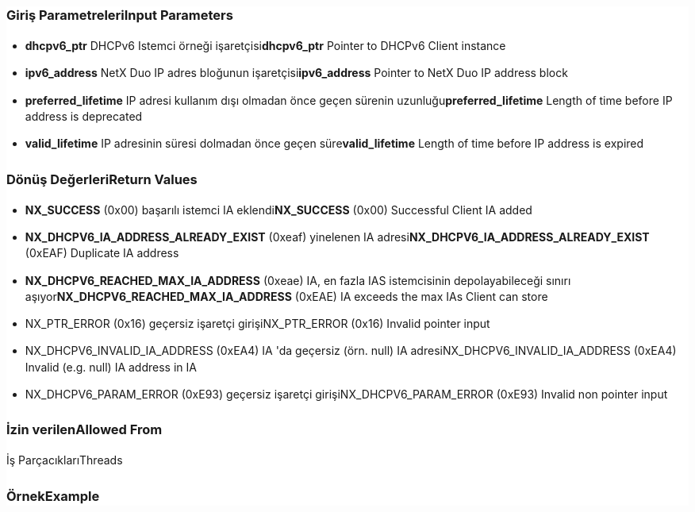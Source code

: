 ### <a name="input-parameters"></a><span data-ttu-id="f7734-297">Giriş Parametreleri</span><span class="sxs-lookup"><span data-stu-id="f7734-297">Input Parameters</span></span>

- <span data-ttu-id="f7734-298">**dhcpv6_ptr** DHCPv6 Istemci örneği işaretçisi</span><span class="sxs-lookup"><span data-stu-id="f7734-298">**dhcpv6_ptr** Pointer to DHCPv6 Client instance</span></span>

- <span data-ttu-id="f7734-299">**ipv6_address** NetX Duo IP adres bloğunun işaretçisi</span><span class="sxs-lookup"><span data-stu-id="f7734-299">**ipv6_address** Pointer to NetX Duo IP address block</span></span>

- <span data-ttu-id="f7734-300">**preferred_lifetime** IP adresi kullanım dışı olmadan önce geçen sürenin uzunluğu</span><span class="sxs-lookup"><span data-stu-id="f7734-300">**preferred_lifetime** Length of time before IP address is deprecated</span></span>

- <span data-ttu-id="f7734-301">**valid_lifetime** IP adresinin süresi dolmadan önce geçen süre</span><span class="sxs-lookup"><span data-stu-id="f7734-301">**valid_lifetime** Length of time before IP address is expired</span></span> 

### <a name="return-values"></a><span data-ttu-id="f7734-302">Dönüş Değerleri</span><span class="sxs-lookup"><span data-stu-id="f7734-302">Return Values</span></span>

- <span data-ttu-id="f7734-303">**NX_SUCCESS** (0x00) başarılı istemci IA eklendi</span><span class="sxs-lookup"><span data-stu-id="f7734-303">**NX_SUCCESS** (0x00) Successful Client IA added</span></span>

- <span data-ttu-id="f7734-304">**NX_DHCPV6_IA_ADDRESS_ALREADY_EXIST** (0xeaf) yinelenen IA adresi</span><span class="sxs-lookup"><span data-stu-id="f7734-304">**NX_DHCPV6_IA_ADDRESS_ALREADY_EXIST** (0xEAF) Duplicate IA address</span></span> 

- <span data-ttu-id="f7734-305">**NX_DHCPV6_REACHED_MAX_IA_ADDRESS** (0xeae) IA, en fazla IAS istemcisinin depolayabileceği sınırı aşıyor</span><span class="sxs-lookup"><span data-stu-id="f7734-305">**NX_DHCPV6_REACHED_MAX_IA_ADDRESS** (0xEAE) IA exceeds the max IAs Client can store</span></span>

- <span data-ttu-id="f7734-306">NX_PTR_ERROR (0x16) geçersiz işaretçi girişi</span><span class="sxs-lookup"><span data-stu-id="f7734-306">NX_PTR_ERROR (0x16) Invalid pointer input</span></span>

- <span data-ttu-id="f7734-307">NX_DHCPV6_INVALID_IA_ADDRESS (0xEA4) IA 'da geçersiz (örn. null) IA adresi</span><span class="sxs-lookup"><span data-stu-id="f7734-307">NX_DHCPV6_INVALID_IA_ADDRESS (0xEA4) Invalid (e.g. null) IA address in IA</span></span>

- <span data-ttu-id="f7734-308">NX_DHCPV6_PARAM_ERROR (0xE93) geçersiz işaretçi girişi</span><span class="sxs-lookup"><span data-stu-id="f7734-308">NX_DHCPV6_PARAM_ERROR (0xE93) Invalid non pointer input</span></span>

 
### <a name="allowed-from"></a><span data-ttu-id="f7734-309">İzin verilen</span><span class="sxs-lookup"><span data-stu-id="f7734-309">Allowed From</span></span>

<span data-ttu-id="f7734-310">İş Parçacıkları</span><span class="sxs-lookup"><span data-stu-id="f7734-310">Threads</span></span>

### <a name="example"></a><span data-ttu-id="f7734-311">Örnek</span><span class="sxs-lookup"><span data-stu-id="f7734-311">Example</span></span>
